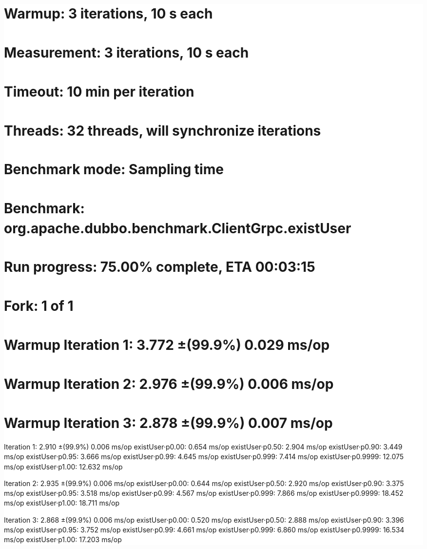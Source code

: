 # Warmup: 3 iterations, 10 s each
# Measurement: 3 iterations, 10 s each
# Timeout: 10 min per iteration
# Threads: 32 threads, will synchronize iterations
# Benchmark mode: Sampling time
# Benchmark: org.apache.dubbo.benchmark.ClientGrpc.existUser

# Run progress: 75.00% complete, ETA 00:03:15
# Fork: 1 of 1
# Warmup Iteration   1: 3.772 ±(99.9%) 0.029 ms/op
# Warmup Iteration   2: 2.976 ±(99.9%) 0.006 ms/op
# Warmup Iteration   3: 2.878 ±(99.9%) 0.007 ms/op
Iteration   1: 2.910 ±(99.9%) 0.006 ms/op
                 existUser·p0.00:   0.654 ms/op
                 existUser·p0.50:   2.904 ms/op
                 existUser·p0.90:   3.449 ms/op
                 existUser·p0.95:   3.666 ms/op
                 existUser·p0.99:   4.645 ms/op
                 existUser·p0.999:  7.414 ms/op
                 existUser·p0.9999: 12.075 ms/op
                 existUser·p1.00:   12.632 ms/op

Iteration   2: 2.935 ±(99.9%) 0.006 ms/op
                 existUser·p0.00:   0.644 ms/op
                 existUser·p0.50:   2.920 ms/op
                 existUser·p0.90:   3.375 ms/op
                 existUser·p0.95:   3.518 ms/op
                 existUser·p0.99:   4.567 ms/op
                 existUser·p0.999:  7.866 ms/op
                 existUser·p0.9999: 18.452 ms/op
                 existUser·p1.00:   18.711 ms/op

Iteration   3: 2.868 ±(99.9%) 0.006 ms/op
                 existUser·p0.00:   0.520 ms/op
                 existUser·p0.50:   2.888 ms/op
                 existUser·p0.90:   3.396 ms/op
                 existUser·p0.95:   3.752 ms/op
                 existUser·p0.99:   4.661 ms/op
                 existUser·p0.999:  6.860 ms/op
                 existUser·p0.9999: 16.534 ms/op
                 existUser·p1.00:   17.203 ms/op
